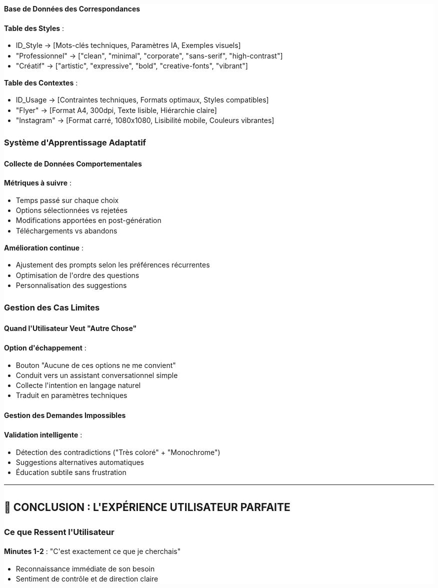 #### Base de Données des Correspondances

**Table des Styles** :
- ID_Style → [Mots-clés techniques, Paramètres IA, Exemples visuels]
- "Professionnel" → ["clean", "minimal", "corporate", "sans-serif", "high-contrast"]
- "Créatif" → ["artistic", "expressive", "bold", "creative-fonts", "vibrant"]

**Table des Contextes** :
- ID_Usage → [Contraintes techniques, Formats optimaux, Styles compatibles]
- "Flyer" → [Format A4, 300dpi, Texte lisible, Hiérarchie claire]
- "Instagram" → [Format carré, 1080x1080, Lisibilité mobile, Couleurs vibrantes]

### Système d'Apprentissage Adaptatif

#### Collecte de Données Comportementales

**Métriques à suivre** :
- Temps passé sur chaque choix
- Options sélectionnées vs rejetées
- Modifications apportées en post-génération
- Téléchargements vs abandons

**Amélioration continue** :
- Ajustement des prompts selon les préférences récurrentes
- Optimisation de l'ordre des questions
- Personnalisation des suggestions

### Gestion des Cas Limites

#### Quand l'Utilisateur Veut "Autre Chose"

**Option d'échappement** :
- Bouton "Aucune de ces options ne me convient"
- Conduit vers un assistant conversationnel simple
- Collecte l'intention en langage naturel
- Traduit en paramètres techniques

#### Gestion des Demandes Impossibles

**Validation intelligente** :
- Détection des contradictions ("Très coloré" + "Monochrome")
- Suggestions alternatives automatiques
- Éducation subtile sans frustration

---

## 🚀 **CONCLUSION : L'EXPÉRIENCE UTILISATEUR PARFAITE**

### Ce que Ressent l'Utilisateur

**Minutes 1-2** : "C'est exactement ce que je cherchais"
- Reconnaissance immédiate de son besoin
- Sentiment de contrôle et de direction claire
